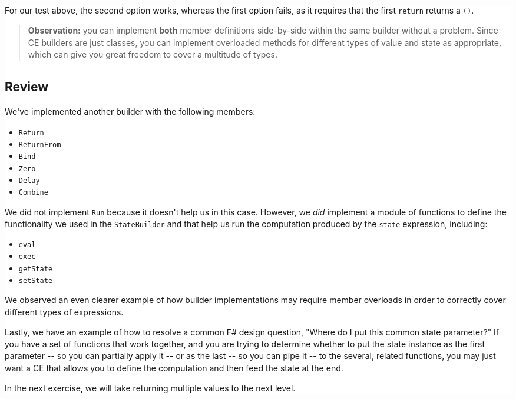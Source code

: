 For our test above, the second option works, whereas the first option fails, as it requires that the first `return` returns a `()`.

> **Observation:** you can implement **both** member definitions side-by-side within the same builder without a problem. 
>Since CE builders are just classes, you can implement overloaded methods for different types of value and state as appropriate, 
>which can give you great freedom to cover a multitude of types.

## Review

We've implemented another builder with the following members:
* `Return`
* `ReturnFrom`
* `Bind`
* `Zero`
* `Delay`
* `Combine`

We did not implement `Run` because it doesn't help us in this case. However, we _did_ implement a module of functions 
to define the functionality we used in the `StateBuilder` and that help us run the computation produced by the `state` 
expression, including:
* `eval`
* `exec`
* `getState`
* `setState`

We observed an even clearer example of how builder implementations may require member overloads in order to correctly 
cover different types of expressions.

Lastly, we have an example of how to resolve a common F# design question, "Where do I put this common state parameter?" 
If you have a set of functions that work together, and you are trying to determine whether to put the state instance 
as the first parameter -- so you can partially apply it -- or as the last -- so you can pipe it -- to the several, 
related functions, you may just want a CE that allows you to define the computation and then feed the state at the end.

In the next exercise, we will take returning multiple values to the next level.
